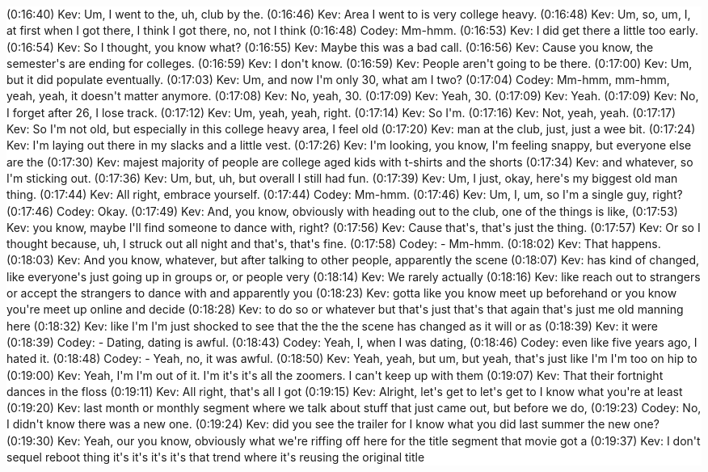 (0:16:40) Kev: Um, I went to the, uh, club by the.
(0:16:46) Kev: Area I went to is very college heavy.
(0:16:48) Kev: Um, so, um, I, at first when I got there, I think I got there, no, not I think
(0:16:48) Codey: Mm-hmm.
(0:16:53) Kev: I did get there a little too early.
(0:16:54) Kev: So I thought, you know what?
(0:16:55) Kev: Maybe this was a bad call.
(0:16:56) Kev: Cause you know, the semester's are ending for colleges.
(0:16:59) Kev: I don't know.
(0:16:59) Kev: People aren't going to be there.
(0:17:00) Kev: Um, but it did populate eventually.
(0:17:03) Kev: Um, and now I'm only 30, what am I two?
(0:17:04) Codey: Mm-hmm, mm-hmm, yeah, yeah, it doesn't matter anymore.
(0:17:08) Kev: No, yeah, 30.
(0:17:09) Kev: Yeah, 30.
(0:17:09) Kev: Yeah.
(0:17:09) Kev: No, I forget after 26, I lose track.
(0:17:12) Kev: Um, yeah, yeah, right.
(0:17:14) Kev: So I'm.
(0:17:16) Kev: Not, yeah, yeah.
(0:17:17) Kev: So I'm not old, but especially in this college heavy area, I feel old
(0:17:20) Kev: man at the club, just, just a wee bit.
(0:17:24) Kev: I'm laying out there in my slacks and a little vest.
(0:17:26) Kev: I'm looking, you know, I'm feeling snappy, but everyone else are the
(0:17:30) Kev: majest majority of people are college aged kids with t-shirts and the shorts
(0:17:34) Kev: and whatever, so I'm sticking out.
(0:17:36) Kev: Um, but, uh, but overall I still had fun.
(0:17:39) Kev: Um, I just, okay, here's my biggest old man thing.
(0:17:44) Kev: All right, embrace yourself.
(0:17:44) Codey: Mm-hmm.
(0:17:46) Kev: Um, I, um, so I'm a single guy, right?
(0:17:46) Codey: Okay.
(0:17:49) Kev: And, you know, obviously with heading out to the club, one of the things is like,
(0:17:53) Kev: you know, maybe I'll find someone to dance with, right?
(0:17:56) Kev: Cause that's, that's just the thing.
(0:17:57) Kev: Or so I thought because, uh, I struck out all night and that's, that's fine.
(0:17:58) Codey: - Mm-hmm.
(0:18:02) Kev: That happens.
(0:18:03) Kev: And you know, whatever, but after talking to other people, apparently the scene
(0:18:07) Kev: has kind of changed, like everyone's just going up in groups or, or people very
(0:18:14) Kev: We rarely actually
(0:18:16) Kev: like reach out to strangers or accept the strangers to dance with and apparently you
(0:18:23) Kev: gotta like you know meet up beforehand or you know you're meet up online and decide
(0:18:28) Kev: to do so or whatever but that's just that's that again that's just me old manning here
(0:18:32) Kev: like I'm I'm just shocked to see that the the the scene has changed as it will or as
(0:18:39) Kev: it were
(0:18:39) Codey: - Dating, dating is awful.
(0:18:43) Codey: Yeah, I, when I was dating,
(0:18:46) Codey: even like five years ago, I hated it.
(0:18:48) Codey: - Yeah, no, it was awful.
(0:18:50) Kev: Yeah, yeah, but um, but yeah, that's just like I'm I'm too on hip to
(0:19:00) Kev: Yeah, I'm I'm out of it. I'm it's it's all the zoomers. I can't keep up with them
(0:19:07) Kev: That their fortnight dances in the floss
(0:19:11) Kev: All right, that's all I got
(0:19:15) Kev: Alright, let's get to let's get to I know what you're at least
(0:19:20) Kev: last month or monthly segment where we talk about stuff that just came out, but before we do,
(0:19:23) Codey: No, I didn't know there was a new one.
(0:19:24) Kev: did you see the trailer for I know what you did last summer the new one?
(0:19:30) Kev: Yeah, our you know, obviously what we're riffing off here for the title segment that movie got a
(0:19:37) Kev: I don't sequel reboot thing it's it's it's it's that trend where it's reusing the original title